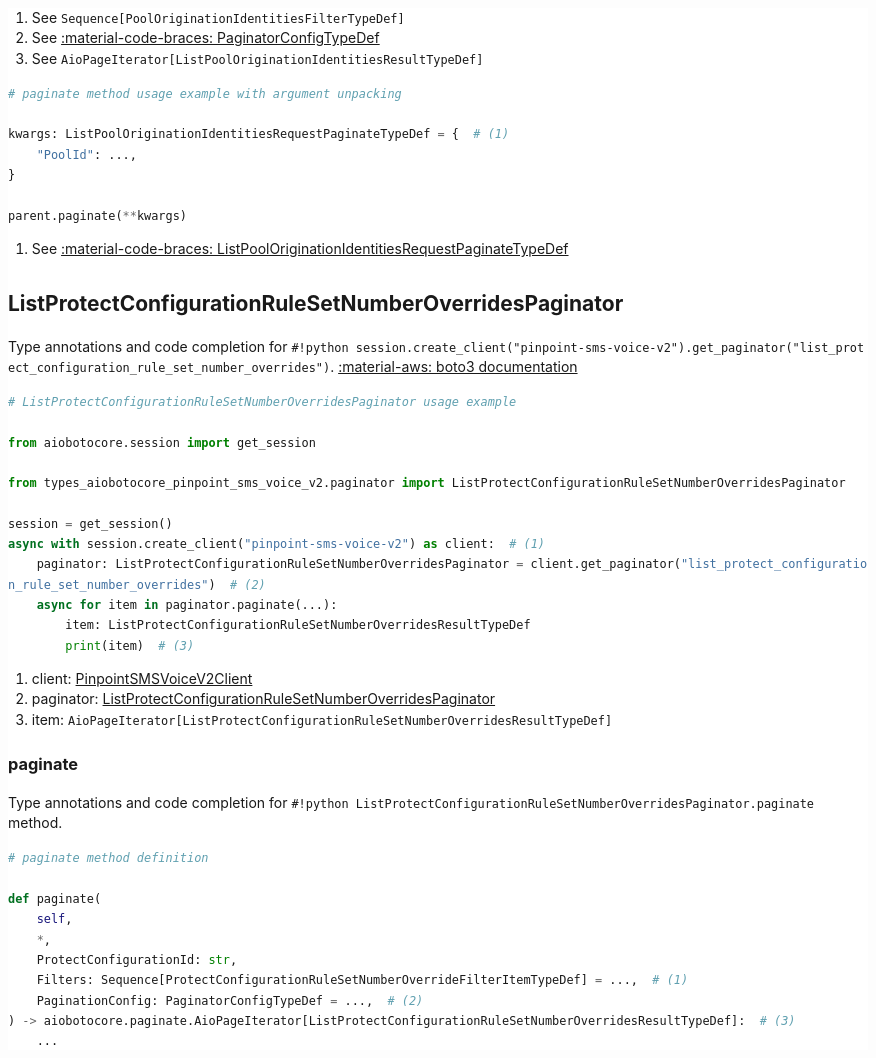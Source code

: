 1. See `Sequence[PoolOriginationIdentitiesFilterTypeDef]`
2. See [:material-code-braces: PaginatorConfigTypeDef](./type_defs.md#paginatorconfigtypedef)
3. See `AioPageIterator[ListPoolOriginationIdentitiesResultTypeDef]`


```python
# paginate method usage example with argument unpacking

kwargs: ListPoolOriginationIdentitiesRequestPaginateTypeDef = {  # (1)
    "PoolId": ...,
}

parent.paginate(**kwargs)
```

1. See [:material-code-braces: ListPoolOriginationIdentitiesRequestPaginateTypeDef](./type_defs.md#listpooloriginationidentitiesrequestpaginatetypedef)
## ListProtectConfigurationRuleSetNumberOverridesPaginator

Type annotations and code completion for `#!python session.create_client("pinpoint-sms-voice-v2").get_paginator("list_protect_configuration_rule_set_number_overrides")`.
[:material-aws: boto3 documentation](https://boto3.amazonaws.com/v1/documentation/api/latest/reference/services/pinpoint-sms-voice-v2/paginator/ListProtectConfigurationRuleSetNumberOverrides.html#PinpointSMSVoiceV2.Paginator.ListProtectConfigurationRuleSetNumberOverrides)

```python
# ListProtectConfigurationRuleSetNumberOverridesPaginator usage example

from aiobotocore.session import get_session

from types_aiobotocore_pinpoint_sms_voice_v2.paginator import ListProtectConfigurationRuleSetNumberOverridesPaginator

session = get_session()
async with session.create_client("pinpoint-sms-voice-v2") as client:  # (1)
    paginator: ListProtectConfigurationRuleSetNumberOverridesPaginator = client.get_paginator("list_protect_configuration_rule_set_number_overrides")  # (2)
    async for item in paginator.paginate(...):
        item: ListProtectConfigurationRuleSetNumberOverridesResultTypeDef
        print(item)  # (3)
```

1. client: [PinpointSMSVoiceV2Client](./client.md)
2. paginator: [ListProtectConfigurationRuleSetNumberOverridesPaginator](./paginators.md#listprotectconfigurationrulesetnumberoverridespaginator)
3. item: `AioPageIterator[ListProtectConfigurationRuleSetNumberOverridesResultTypeDef]`


### paginate

Type annotations and code completion for `#!python ListProtectConfigurationRuleSetNumberOverridesPaginator.paginate` method.

```python
# paginate method definition

def paginate(
    self,
    *,
    ProtectConfigurationId: str,
    Filters: Sequence[ProtectConfigurationRuleSetNumberOverrideFilterItemTypeDef] = ...,  # (1)
    PaginationConfig: PaginatorConfigTypeDef = ...,  # (2)
) -> aiobotocore.paginate.AioPageIterator[ListProtectConfigurationRuleSetNumberOverridesResultTypeDef]:  # (3)
    ...
```
